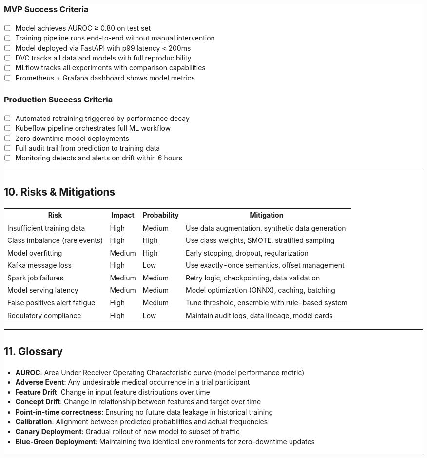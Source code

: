### MVP Success Criteria
- [ ] Model achieves AUROC ≥ 0.80 on test set
- [ ] Training pipeline runs end-to-end without manual intervention
- [ ] Model deployed via FastAPI with p99 latency < 200ms
- [ ] DVC tracks all data and models with full reproducibility
- [ ] MLflow tracks all experiments with comparison capabilities
- [ ] Prometheus + Grafana dashboard shows model metrics

### Production Success Criteria
- [ ] Automated retraining triggered by performance decay
- [ ] Kubeflow pipeline orchestrates full ML workflow
- [ ] Zero downtime model deployments
- [ ] Full audit trail from prediction to training data
- [ ] Monitoring detects and alerts on drift within 6 hours

---

## 10. Risks & Mitigations

| Risk | Impact | Probability | Mitigation |
|------|--------|-------------|------------|
| Insufficient training data | High | Medium | Use data augmentation, synthetic data generation |
| Class imbalance (rare events) | High | High | Use class weights, SMOTE, stratified sampling |
| Model overfitting | Medium | High | Early stopping, dropout, regularization |
| Kafka message loss | High | Low | Use exactly-once semantics, offset management |
| Spark job failures | Medium | Medium | Retry logic, checkpointing, data validation |
| Model serving latency | Medium | Medium | Model optimization (ONNX), caching, batching |
| False positives alert fatigue | High | Medium | Tune threshold, ensemble with rule-based system |
| Regulatory compliance | High | Low | Maintain audit logs, data lineage, model cards |

---

## 11. Glossary

- **AUROC**: Area Under Receiver Operating Characteristic curve (model performance metric)
- **Adverse Event**: Any undesirable medical occurrence in a trial participant
- **Feature Drift**: Change in input feature distributions over time
- **Concept Drift**: Change in relationship between features and target over time
- **Point-in-time correctness**: Ensuring no future data leakage in historical training
- **Calibration**: Alignment between predicted probabilities and actual frequencies
- **Canary Deployment**: Gradual rollout of new model to subset of traffic
- **Blue-Green Deployment**: Maintaining two identical environments for zero-downtime updates

---
